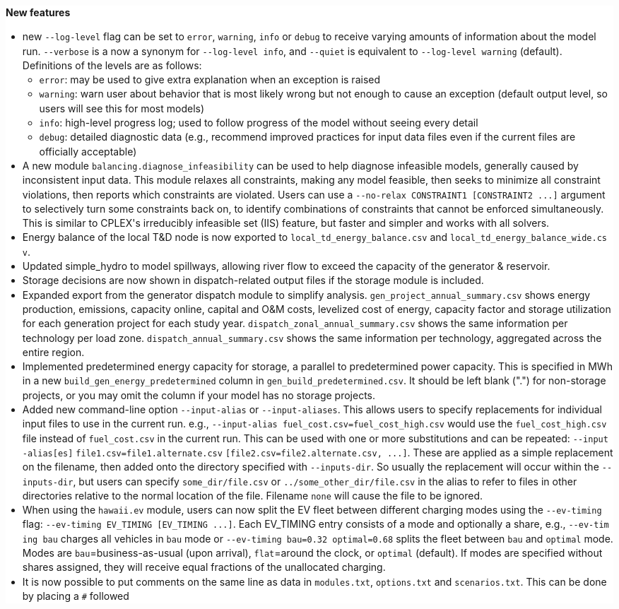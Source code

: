 
**New features**

- new `--log-level` flag can be set to `error`, `warning`, `info` or `debug` to
  receive varying amounts of information about the model run. `--verbose` is a
  now a synonym for `--log-level info`, and `--quiet` is equivalent to
  `--log-level warning` (default). Definitions of the levels are as follows:
    - `error`: may be used to give extra explanation when an exception is raised
    - `warning`: warn user about behavior that is most likely wrong but not enough
      to cause an exception (default output level, so users will see this for
      most models)
    - `info`: high-level progress log; used to follow progress of the model
      without seeing every detail
    - `debug`: detailed diagnostic data (e.g., recommend improved practices for
      input data files even if the current files are officially acceptable)
- A new module `balancing.diagnose_infeasibility` can be used to help diagnose
  infeasible models, generally caused by inconsistent input data. This module
  relaxes all constraints, making any model feasible, then seeks to minimize all
  constraint violations, then reports which constraints are violated. Users can
  use a `--no-relax CONSTRAINT1 [CONSTRAINT2 ...]` argument to selectively turn
  some constraints back on, to identify combinations of constraints that cannot
  be enforced simultaneously. This is similar to CPLEX's irreducibly infeasible
  set (IIS) feature, but faster and simpler and works with all solvers.
- Energy balance of the local T&D node is now exported to
  `local_td_energy_balance.csv` and `local_td_energy_balance_wide.csv`.
- Updated simple_hydro to model spillways, allowing river flow to exceed the
  capacity of the generator & reservoir.
- Storage decisions are now shown in dispatch-related output files if the
  storage module is included.
- Expanded export from the generator dispatch module to simplify analysis.
  `gen_project_annual_summary.csv` shows energy production, emissions, capacity
  online, capital and O&M costs, levelized cost of energy, capacity factor and
  storage utilization for each generation project for each study year.
  `dispatch_zonal_annual_summary.csv` shows the same information per technology
  per load zone. `dispatch_annual_summary.csv` shows the same information per
  technology, aggregated across the entire region.
- Implemented predetermined energy capacity for storage, a parallel to
  predetermined power capacity. This is specified in MWh in a new
  `build_gen_energy_predetermined` column in `gen_build_predetermined.csv`. It
  should be left blank (".") for non-storage projects, or you may omit the
  column if your model has no storage projects.
- Added new command-line option `--input-alias` or `--input-aliases`. This
  allows users to specify replacements for individual input files to use in the
  current run. e.g., `--input-alias fuel_cost.csv=fuel_cost_high.csv` would use
  the `fuel_cost_high.csv` file instead of `fuel_cost.csv` in the current run.
  This can be used with one or more substitutions and can be repeated:
  `--input-alias[es]` `file1.csv=file1.alternate.csv`
  `[file2.csv=file2.alternate.csv, ...]`. These are applied as a simple
  replacement on the filename, then added onto the directory specified with
  `--inputs-dir`. So usually the replacement will occur within the
  `--inputs-dir`, but users can specify `some_dir/file.csv` or
  `../some_other_dir/file.csv` in the alias to refer to files in other
  directories relative to the normal location of the file. Filename `none` will
  cause the file to be ignored.
- When using the `hawaii.ev` module, users can now split the EV fleet between
  different charging modes using the `--ev-timing` flag: `--ev-timing EV_TIMING
  [EV_TIMING ...]`. Each EV_TIMING entry consists of a mode and optionally a
  share, e.g., `--ev-timing bau` charges all vehicles in `bau` mode or
  `--ev-timing bau=0.32 optimal=0.68` splits the fleet between `bau` and
  `optimal` mode. Modes are `bau`=business-as-usual (upon arrival), `flat`=around
  the clock, or `optimal` (default). If modes are specified without shares
  assigned, they will receive equal fractions of the unallocated charging.
- It is now possible to put comments on the same line as data in `modules.txt`,
  `options.txt` and `scenarios.txt`. This can be done by placing a `#` followed